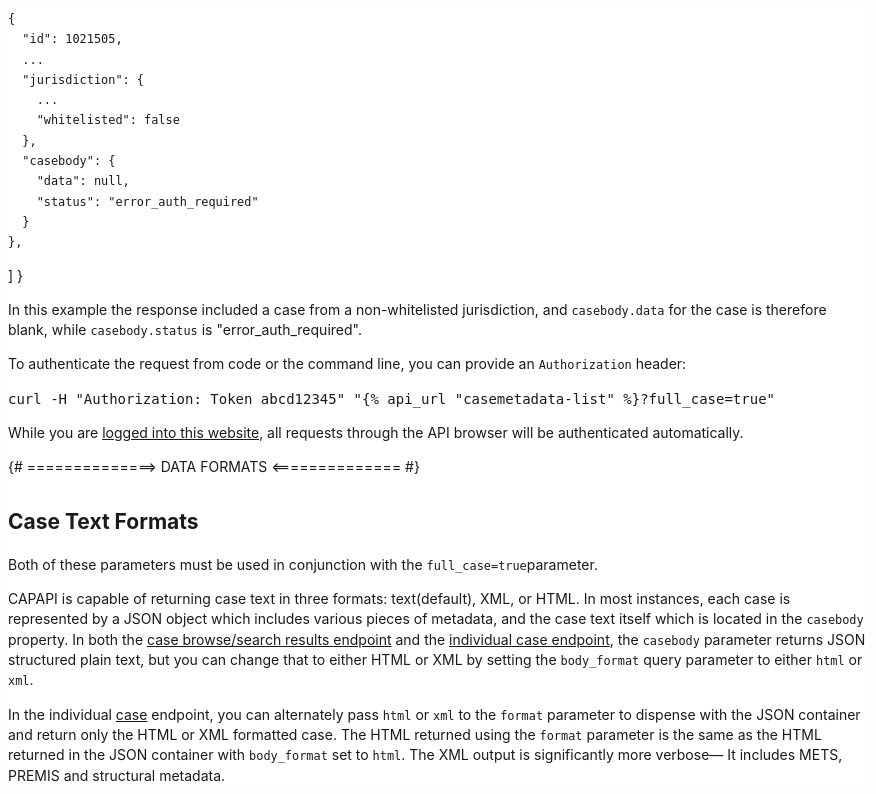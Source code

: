     {
      "id": 1021505,
      ...
      "jurisdiction": {
        ...
        "whitelisted": false
      },
      "casebody": {
        "data": null,
        "status": "error_auth_required"
      }
    },
  ]
}</pre>
  <p>
    In this example the response included a case from a non-whitelisted jurisdiction, and
    <code>casebody.data</code> for the case is therefore blank, while <code>casebody.status</code> is
    "error_auth_required".
  </p>
  <p>
    To authenticate the request from code or the command line, you can provide an <code>Authorization</code>
    header:
  </p>

  <pre class="code-block">curl -H "Authorization: Token abcd12345" "{% api_url "casemetadata-list" %}?full_case=true"</pre>
  <p>
    While you are <a href="{% url "login" %}">logged into this website</a>, all requests through the API
    browser will be authenticated automatically.
  </p>

  {# ==============> DATA FORMATS <============== #}
  <h2 class="subtitle" id="dataformats">Case Text Formats</h2>
  <p>
    <span class="highlighted">Both of these parameters must be used in conjunction with the
    <code>full_case=true</code>parameter.</span>
  </p>
  <p>
    CAPAPI is capable of returning case text in three formats: text(default), XML, or HTML. In most instances, each
    case is represented by a JSON object which includes various pieces of metadata, and the case text itself which is
    located in the <code>casebody</code> property. In both the <a href="#endpoint-cases"> case browse/search results
    endpoint</a> and the <a href="#endpoint-cases"> individual case endpoint</a>, the <code>casebody</code> parameter
    returns JSON structured plain text, but you can change that to either HTML or XML by setting the
    <code>body_format</code> query parameter to either <code>html</code> or <code>xml</code>.
  </p>
  <p>
    In the individual <a href="#endpoint-cases">case</a> endpoint, you can alternately pass <code>html</code> or
    <code>xml</code> to the <code>format</code> parameter to dispense with the JSON container and return only the
    HTML or XML formatted case. The HTML returned using the <code>format</code> parameter is the same as the HTML
    returned in the JSON container with <code>body_format</code> set to <code>html</code>. The XML output is
    significantly more verbose&mdash; It includes METS, PREMIS and structural metadata.
  </p>
  <p>